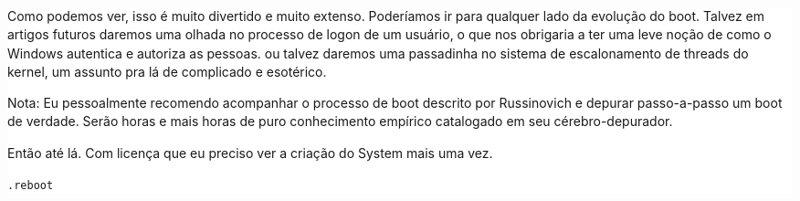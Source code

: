 Como podemos ver, isso é muito divertido e muito extenso. Poderíamos
ir para qualquer lado da evolução do boot. Talvez em artigos futuros
daremos uma olhada no processo de logon de um usuário, o que nos
obrigaria a ter uma leve noção de como o Windows autentica e autoriza
as pessoas. ou talvez daremos uma passadinha no sistema de escalonamento
de threads do kernel, um assunto pra lá de complicado e esotérico.

Nota: Eu pessoalmente recomendo acompanhar o processo de boot descrito
por Russinovich e depurar passo-a-passo um boot de verdade. Serão
horas e mais horas de puro conhecimento empírico catalogado em seu
cérebro-depurador.

Então até lá. Com licença que eu preciso ver a criação do System
mais uma vez.

    
    .reboot
